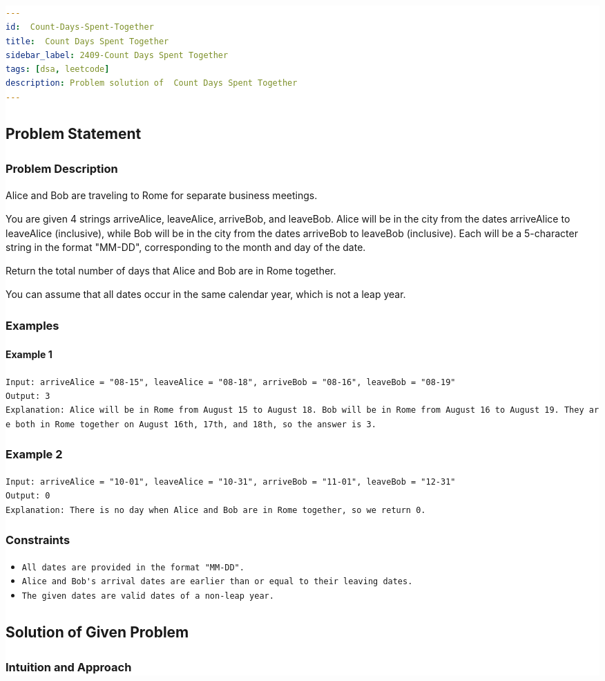 ```yaml
---
id:  Count-Days-Spent-Together
title:  Count Days Spent Together
sidebar_label: 2409-Count Days Spent Together
tags: [dsa, leetcode]
description: Problem solution of  Count Days Spent Together
---
```


## Problem Statement 

### Problem Description

Alice and Bob are traveling to Rome for separate business meetings.

You are given 4 strings arriveAlice, leaveAlice, arriveBob, and leaveBob. Alice will be in the city from the dates arriveAlice to leaveAlice (inclusive), while Bob will be in the city from the dates arriveBob to leaveBob (inclusive). Each will be a 5-character string in the format "MM-DD", corresponding to the month and day of the date.

Return the total number of days that Alice and Bob are in Rome together.

You can assume that all dates occur in the same calendar year, which is not a leap year. 
 
### Examples

#### Example 1
```
Input: arriveAlice = "08-15", leaveAlice = "08-18", arriveBob = "08-16", leaveBob = "08-19"
Output: 3
Explanation: Alice will be in Rome from August 15 to August 18. Bob will be in Rome from August 16 to August 19. They are both in Rome together on August 16th, 17th, and 18th, so the answer is 3.
```

### Example 2
```
Input: arriveAlice = "10-01", leaveAlice = "10-31", arriveBob = "11-01", leaveBob = "12-31"
Output: 0
Explanation: There is no day when Alice and Bob are in Rome together, so we return 0.
```

### Constraints

- `All dates are provided in the format "MM-DD".`
- `Alice and Bob's arrival dates are earlier than or equal to their leaving dates.`
- `The given dates are valid dates of a non-leap year.`

## Solution of Given Problem

### Intuition and Approach

